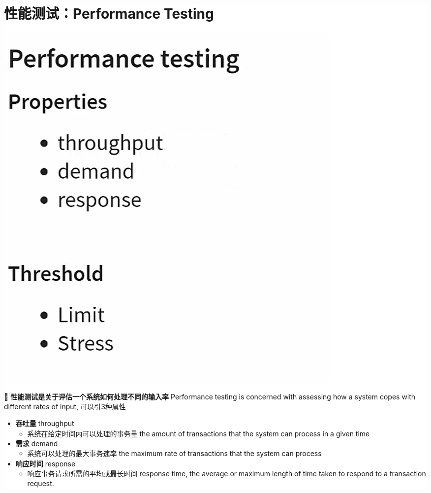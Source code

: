 # 性能测试：Performance Testing

![](/static/2021-01-26-22-47-31.png)

:orange: **性能测试是关于评估一个系统如何处理不同的输入率** Performance testing is concerned with assessing how a system copes with different rates of input, 可以引3种属性

* **吞吐量** throughput
  * 系统在给定时间内可以处理的事务量 the amount of transactions that the system can process in a given time
* **需求** demand
  * 系统可以处理的最大事务速率 the maximum rate of transactions that the system can process
* **响应时间** response
  * 响应事务请求所需的平均或最长时间 response time, the average or maximum length of time taken to respond to a transaction request.
